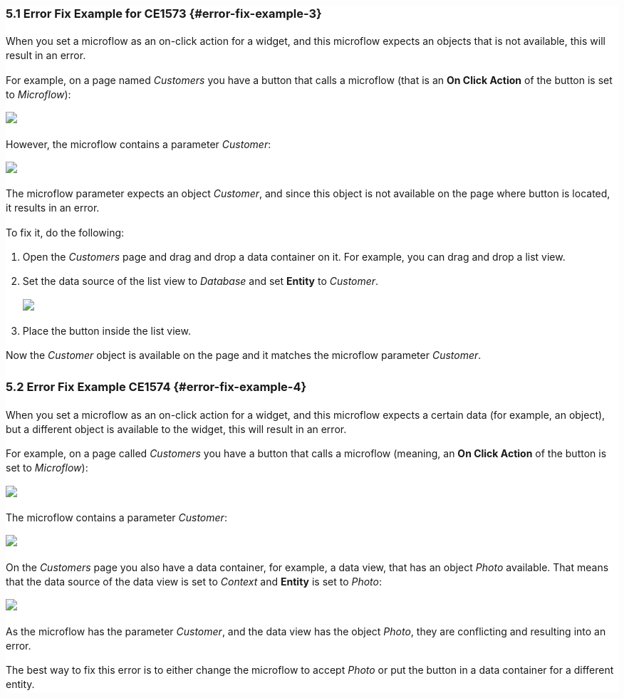 ### 5.1 Error Fix Example for CE1573 {#error-fix-example-3}

When you set a microflow as an on-click action for a widget, and this microflow expects an objects that is not available, this will result in an error. 

For example, on a page named *Customers* you have a button that calls a microflow (that is an **On Click Action** of the button is set to *Microflow*):

 ![](attachments/consistency-errors-pages/button-on-click-action.png)

However, the microflow contains a parameter *Customer*:

![](attachments/consistency-errors-pages/microflow-parameter.png)

The microflow parameter expects an object *Customer*, and since this object is not available on the page where button is located, it results in an error. 

To fix it, do the following:

1.  Open the *Customers* page and drag and drop a data container on it. For example, you can drag and drop a list view.

2.  Set the data source of the list view to *Database* and set **Entity** to *Customer*.

    ![](attachments/consistency-errors-pages/list-view-data-source.png)

3. Place the button inside the list view.

Now the *Customer* object is available on the page and it matches the microflow parameter *Customer*. 

### 5.2 Error Fix Example CE1574 {#error-fix-example-4}

When you set a microflow as an on-click action for a widget, and this microflow expects a certain data (for example, an object), but a different object is available to the widget, this will result in an error. 

For example, on a page called *Customers* you have a button that calls a microflow (meaning, an **On Click Action** of the button is set to *Microflow*):

![](attachments/consistency-errors-pages/button-on-click-action.png)

The microflow contains a parameter *Customer*:

![](attachments/consistency-errors-pages/microflow-parameter.png)

On the *Customers* page you also have a data container, for example, a data view, that has an object *Photo* available. That means that the data source of the data view is set to *Context* and **Entity** is set to *Photo*:

![](attachments/consistency-errors-pages/data-view-photo-data-source.png)

As the microflow has the parameter *Customer*, and the data view has the object *Photo*, they are conflicting and resulting into an error.

The best way to fix this error is to either change the microflow to accept *Photo* or put the button in a data container for a different entity.
